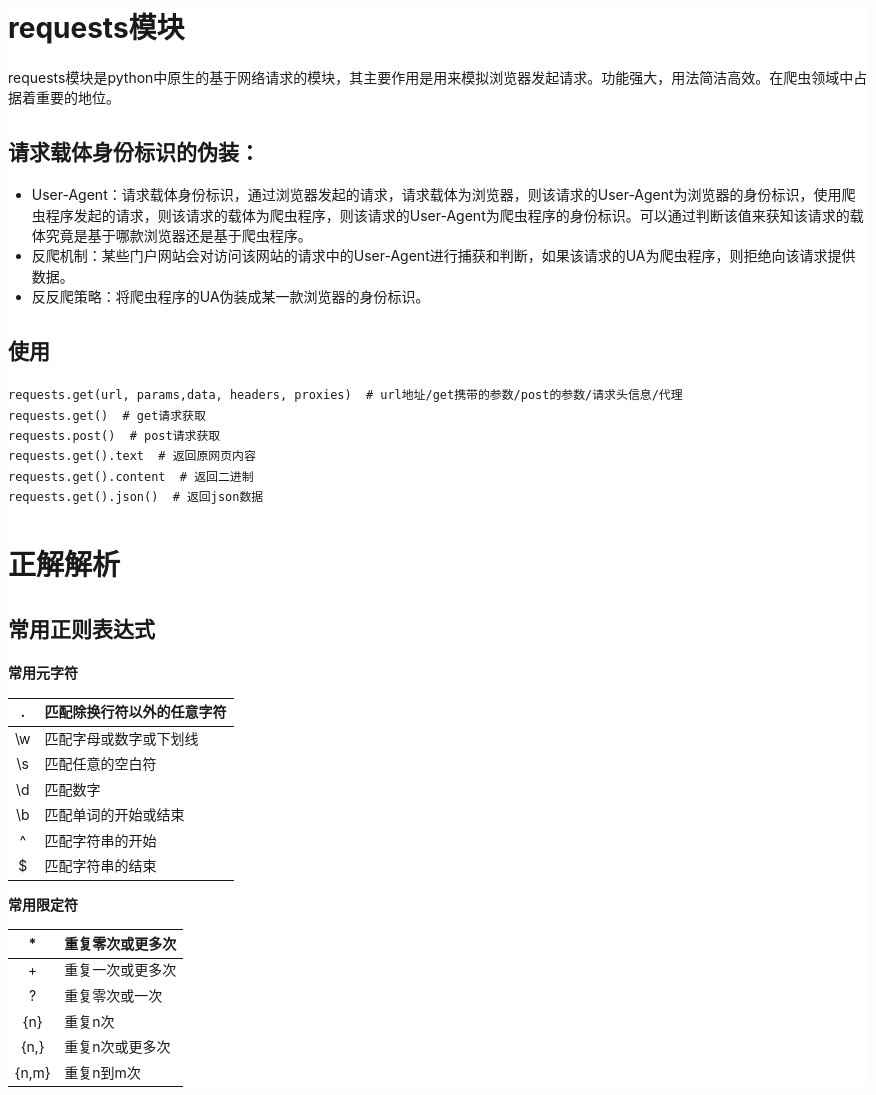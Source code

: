 # requests模块

requests模块是python中原生的基于网络请求的模块，其主要作用是用来模拟浏览器发起请求。功能强大，用法简洁高效。在爬虫领域中占据着重要的地位。

## 请求载体身份标识的伪装：

- User-Agent：请求载体身份标识，通过浏览器发起的请求，请求载体为浏览器，则该请求的User-Agent为浏览器的身份标识，使用爬虫程序发起的请求，则该请求的载体为爬虫程序，则该请求的User-Agent为爬虫程序的身份标识。可以通过判断该值来获知该请求的载体究竟是基于哪款浏览器还是基于爬虫程序。
- 反爬机制：某些门户网站会对访问该网站的请求中的User-Agent进行捕获和判断，如果该请求的UA为爬虫程序，则拒绝向该请求提供数据。
- 反反爬策略：将爬虫程序的UA伪装成某一款浏览器的身份标识。

## 使用

```
requests.get(url, params,data, headers, proxies)  # url地址/get携带的参数/post的参数/请求头信息/代理
requests.get()  # get请求获取
requests.post()  # post请求获取
requests.get().text  # 返回原网页内容
requests.get().content  # 返回二进制
requests.get().json()  # 返回json数据
```

# 正解解析

## 常用正则表达式

**常用元字符**

|  .   | 匹配除换行符以外的任意字符 |
| :--: | -------------------------- |
|  \w  | 匹配字母或数字或下划线     |
|  \s  | 匹配任意的空白符           |
|  \d  | 匹配数字                   |
|  \b  | 匹配单词的开始或结束       |
|  ^   | 匹配字符串的开始           |
|  $   | 匹配字符串的结束           |

**常用限定符**

|   *   | 重复零次或更多次 |
| :---: | ---------------- |
|   +   | 重复一次或更多次 |
|   ?   | 重复零次或一次   |
|  {n}  | 重复n次          |
| {n,}  | 重复n次或更多次  |
| {n,m} | 重复n到m次       |
